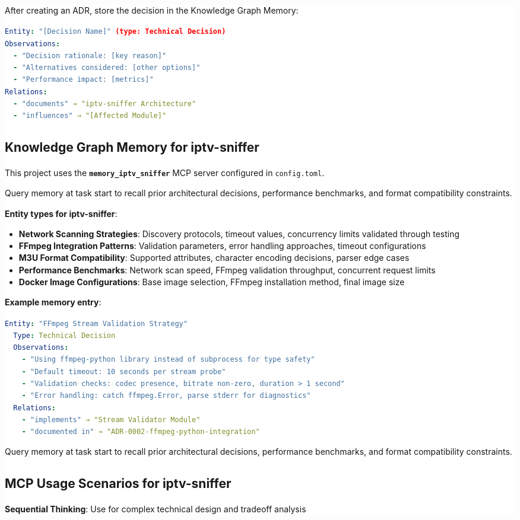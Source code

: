 After creating an ADR, store the decision in the Knowledge Graph Memory:

```yaml
Entity: "[Decision Name]" (type: Technical Decision)
Observations:
  - "Decision rationale: [key reason]"
  - "Alternatives considered: [other options]"
  - "Performance impact: [metrics]"
Relations:
  - "documents" → "iptv-sniffer Architecture"
  - "influences" → "[Affected Module]"
```

## Knowledge Graph Memory for iptv-sniffer

This project uses the **`memory_iptv_sniffer`** MCP server configured in `config.toml`.

Query memory at task start to recall prior architectural decisions, performance benchmarks, and format compatibility constraints.

**Entity types for iptv-sniffer**:

- **Network Scanning Strategies**: Discovery protocols, timeout values, concurrency limits validated through testing
- **FFmpeg Integration Patterns**: Validation parameters, error handling approaches, timeout configurations
- **M3U Format Compatibility**: Supported attributes, character encoding decisions, parser edge cases
- **Performance Benchmarks**: Network scan speed, FFmpeg validation throughput, concurrent request limits
- **Docker Image Configurations**: Base image selection, FFmpeg installation method, final image size

**Example memory entry**:

```yaml
Entity: "FFmpeg Stream Validation Strategy"
  Type: Technical Decision
  Observations:
    - "Using ffmpeg-python library instead of subprocess for type safety"
    - "Default timeout: 10 seconds per stream probe"
    - "Validation checks: codec presence, bitrate non-zero, duration > 1 second"
    - "Error handling: catch ffmpeg.Error, parse stderr for diagnostics"
  Relations:
    - "implements" → "Stream Validator Module"
    - "documented in" → "ADR-0002-ffmpeg-python-integration"
```

Query memory at task start to recall prior architectural decisions, performance benchmarks, and format compatibility constraints.

## MCP Usage Scenarios for iptv-sniffer

**Sequential Thinking**: Use for complex technical design and tradeoff analysis
